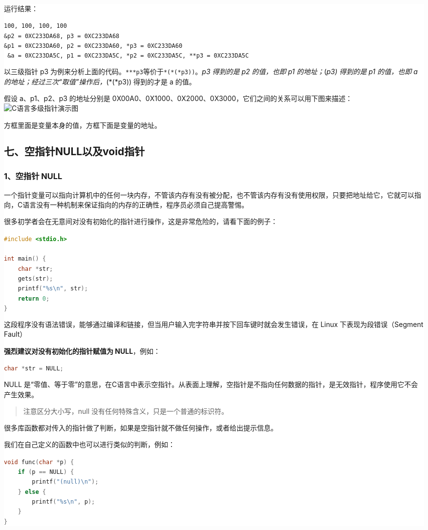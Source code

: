 运行结果：

```
100, 100, 100, 100
&p2 = 0XC233DA68, p3 = 0XC233DA68
&p1 = 0XC233DA60, p2 = 0XC233DA60, *p3 = 0XC233DA60
 &a = 0XC233DA5C, p1 = 0XC233DA5C, *p2 = 0XC233DA5C, **p3 = 0XC233DA5C
```

以三级指针 p3 为例来分析上面的代码。`***p3`等价于`*(*(*p3))`。*p3 得到的是 p2 的值，也即 p1 的地址；*(*p3) 得到的是 p1 的值，也即 a 的地址；经过三次“取值”操作后，*(*(*p3)) 得到的才是 a 的值。

假设 a、p1、p2、p3 的地址分别是 0X00A0、0X1000、0X2000、0X3000，它们之间的关系可以用下图来描述：
![C语言多级指针演示图](http://c.biancheng.net/uploads/allimg/190117/15443163P-1.jpg)

方框里面是变量本身的值，方框下面是变量的地址。

## 七、空指针NULL以及void指针

### 1、空指针 NULL

一个指针变量可以指向计算机中的任何一块内存，不管该内存有没有被分配，也不管该内存有没有使用权限，只要把地址给它，它就可以指向，C语言没有一种机制来保证指向的内存的正确性，程序员必须自己提高警惕。

很多初学者会在无意间对没有初始化的指针进行操作，这是非常危险的，请看下面的例子：

```c
#include <stdio.h>

int main() {
    char *str;
    gets(str);
    printf("%s\n", str);
    return 0;
}
```

这段程序没有语法错误，能够通过编译和链接，但当用户输入完字符串并按下回车键时就会发生错误，在 Linux 下表现为段错误（Segment Fault）

**强烈建议对没有初始化的指针赋值为 NULL**，例如：

```c
char *str = NULL;
```

NULL 是“零值、等于零”的意思，在C语言中表示空指针。从表面上理解，空指针是不指向任何数据的指针，是无效指针，程序使用它不会产生效果。

> 注意区分大小写，null 没有任何特殊含义，只是一个普通的标识符。

很多库函数都对传入的指针做了判断，如果是空指针就不做任何操作，或者给出提示信息。

我们在自己定义的函数中也可以进行类似的判断，例如：

```c
void func(char *p) {
    if (p == NULL) {
        printf("(null)\n");
    } else {
        printf("%s\n", p);
    }
}
```
